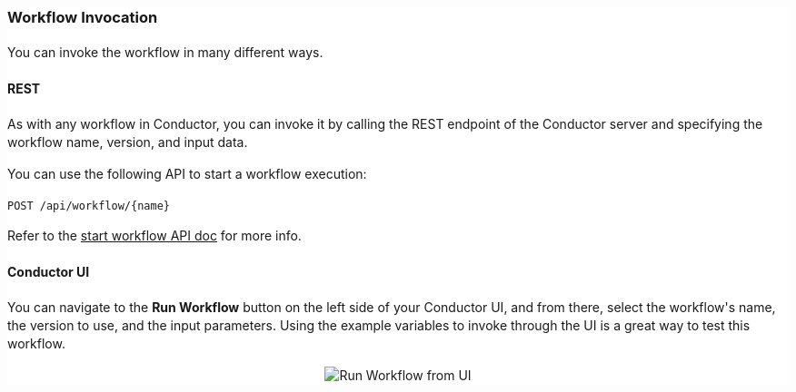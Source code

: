 ### Workflow Invocation 

You can invoke the workflow in many different ways. 

#### REST

As with any workflow in Conductor, you can invoke it by calling the REST endpoint of the Conductor server and specifying the workflow name, version, and input data.

You can use the following API to start a workflow execution:

```
POST /api/workflow/{name}
```

Refer to the [start workflow API doc](https://orkes.io/content/reference-docs/api/workflow/start-workflow-execution) for more info. 

#### Conductor UI

You can navigate to the **Run Workflow** button on the left side of your Conductor UI, and from there, select the workflow's name, the version to use, and the input parameters. Using the example variables to invoke through the UI is a great way to test this workflow.

<p align="center"><img src="/content/img/run-workflow-from-ui-doc-classifier.png" alt="Run Workflow from UI" width="70%" height="auto"></img></p>